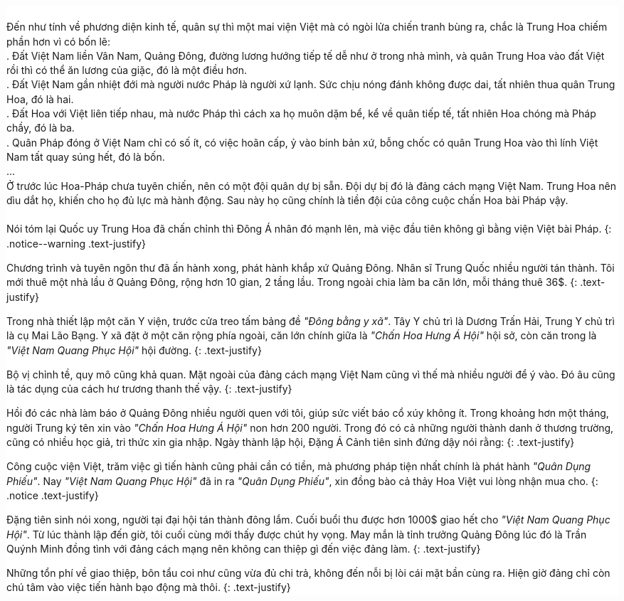  \
Đến như tính về phương diện kinh tế, quân sự thì một mai viện Việt mà có ngòi lửa chiến tranh bùng ra, chắc là Trung Hoa chiếm phần hơn vì có bốn lẽ:\
. Đất Việt Nam liền Vân Nam, Quảng Đông, đường lương hướng tiếp tế dễ như ở trong nhà mình, và quân Trung Hoa vào đất Việt rồi thì có thể ăn lương của giặc, đó là một điều hơn.\
. Đất Việt Nam gần nhiệt đới mà người nước Pháp là người xứ lạnh. Sức chịu nóng đánh không được dai, tất nhiên thua quân Trung Hoa, đó là hai.\
. Đất Hoa với Việt liên tiếp nhau, mà nước Pháp thì cách xa họ muôn dặm bể, kể về quân tiếp tế, tất nhiên Hoa chóng mà Pháp chầy, đó là ba.\
. Quân Pháp đóng ở Việt Nam chỉ có số ít, có việc hoãn cấp, ỷ vào binh bản xứ, bỗng chốc có quân Trung Hoa vào thì lính Việt Nam tất quay súng hết, đó là bốn.\
...\
Ở trước lúc Hoa-Pháp chưa tuyên chiến, nên có một đội quân dự bị sẵn. Đội dự bị đó là đảng cách mạng Việt Nam. Trung Hoa nên dìu dắt họ, khiến cho họ đủ lực mà hành động. Sau này họ cũng chính là tiền đội của công cuộc chấn Hoa bài Pháp vậy.\
 \
Nói tóm lại Quốc uy Trung Hoa đã chấn chỉnh thì Đông Á nhân đó mạnh lên, mà việc đầu tiên không gì bằng viện Việt bài Pháp.
{: .notice--warning .text-justify}

Chương trình và tuyên ngôn thư đã ấn hành xong, phát hành khắp xứ Quảng Đông. Nhân sĩ Trung Quốc nhiều người tán thành. Tôi mới thuê một nhà lầu ở Quảng Đông, rộng hơn 10 gian, 2 tầng lầu. Trong ngoài chia làm ba căn lớn, mỗi tháng thuê 36$.
{: .text-justify}

Trong nhà thiết lập một căn Y viện, trước cửa treo tấm bảng đề *"Đông bằng y xã"*. Tây Y chủ trì là Dương Trấn Hải, Trung Y chủ trì là cụ Mai Lão Bạng. Y xã đặt ở một căn rộng phía ngoài, căn lớn chính giữa là *"Chấn Hoa Hưng Á Hội"* hội sở, còn căn trong là *"Việt Nam Quang Phục Hội"* hội đường. 
{: .text-justify}

Bộ vị chỉnh tề, quy mô cũng khả quan. Mặt ngoài của đảng cách mạng Việt Nam cũng vì thế mà nhiều người để ý vào. Đó âu cũng là tác dụng của cách hư trương thanh thế vậy.
{: .text-justify}

Hồi đó các nhà làm báo ở Quảng Đông nhiều người quen với tôi, giúp sức viết báo cổ xúy không ít. Trong khoảng hơn một tháng, người Trung ký tên xin vào *"Chấn Hoa Hưng Á Hội"* non hơn 200 người. Trong đó có cả những người thành danh ở thương trường, cũng có nhiều học giả, tri thức xin gia nhập. Ngày thành lập hội, Đặng Á Cảnh tiên sinh đứng dậy nói rằng:
{: .text-justify}

Công cuộc viện Việt, trăm việc gì tiến hành cũng phải cần có tiền, mà phương pháp tiện nhất chính là phát hành *"Quân Dụng Phiếu"*. Nay *"Việt Nam Quang Phục Hội"* đã in ra *"Quân Dụng Phiếu"*, xin đồng bào cả thảy Hoa Việt vui lòng nhận mua cho.
{: .notice .text-justify}

Đặng tiên sinh nói xong, người tại đại hội tán thành đông lắm. Cuối buổi thu được hơn 1000$ giao hết cho *"Việt Nam Quang Phục Hội"*. Từ lúc thành lập đến giờ, tôi cuối cùng mới thấy được chút hy vọng. May mắn là tỉnh trưởng Quảng Đông lúc đó là Trần Quýnh Minh đồng tình với đảng cách mạng nên không can thiệp gì đến việc đảng làm.
{: .text-justify}

Những tổn phí về giao thiệp, bôn tẩu coi như cũng vừa đủ chi trả, không đến nỗi bị lòi cái mặt bần cùng ra. Hiện giờ đảng chỉ còn chú tâm vào việc tiến hành bạo động mà thôi.
{: .text-justify}
